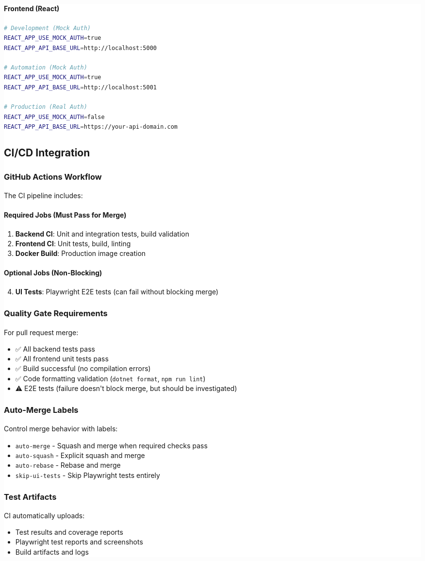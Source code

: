 #### Frontend (React)
```bash
# Development (Mock Auth)
REACT_APP_USE_MOCK_AUTH=true
REACT_APP_API_BASE_URL=http://localhost:5000

# Automation (Mock Auth)
REACT_APP_USE_MOCK_AUTH=true
REACT_APP_API_BASE_URL=http://localhost:5001

# Production (Real Auth)
REACT_APP_USE_MOCK_AUTH=false
REACT_APP_API_BASE_URL=https://your-api-domain.com
```

## CI/CD Integration

### GitHub Actions Workflow

The CI pipeline includes:

#### Required Jobs (Must Pass for Merge)
1. **Backend CI**: Unit and integration tests, build validation
2. **Frontend CI**: Unit tests, build, linting
3. **Docker Build**: Production image creation

#### Optional Jobs (Non-Blocking)
4. **UI Tests**: Playwright E2E tests (can fail without blocking merge)

### Quality Gate Requirements

For pull request merge:
- ✅ All backend tests pass
- ✅ All frontend unit tests pass  
- ✅ Build successful (no compilation errors)
- ✅ Code formatting validation (`dotnet format`, `npm run lint`)
- ⚠️ E2E tests (failure doesn't block merge, but should be investigated)

### Auto-Merge Labels

Control merge behavior with labels:
- `auto-merge` - Squash and merge when required checks pass
- `auto-squash` - Explicit squash and merge
- `auto-rebase` - Rebase and merge
- `skip-ui-tests` - Skip Playwright tests entirely

### Test Artifacts

CI automatically uploads:
- Test results and coverage reports
- Playwright test reports and screenshots
- Build artifacts and logs

